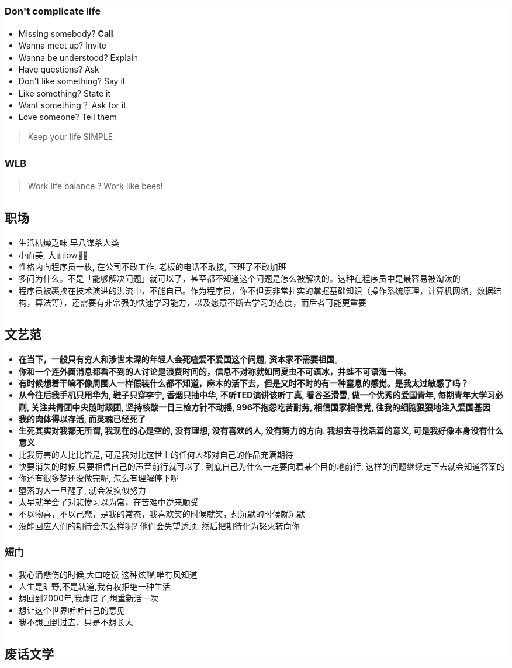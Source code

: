 ### Don't complicate life
- Missing somebody?   **Call**
- Wanna meet up?  Invite
- Wanna be understood? Explain
- Have questions? Ask
- Don't like something? Say it
- Like something? State it
- Want something？ Ask for it
- Love someone? Tell them
> Keep your life SIMPLE

### WLB
> Work life balance ? Work like bees!

## 职场

- 生活枯燥乏味 早八谋杀人类
- 小而美, 大而low👎🏻
- 性格内向程序员一枚, 在公司不敢工作, 老板的电话不敢接, 下班了不敢加班
- 多问为什么。不是「能够解决问题」就可以了，甚至都不知道这个问题是怎么被解决的。这种在程序员中是最容易被淘汰的
- 程序员被裹挟在技术演进的洪流中，不能自已。作为程序员，你不但要非常扎实的掌握基础知识（操作系统原理，计算机网络，数据结构，算法等），还需要有非常强的快速学习能力，以及愿意不断去学习的态度，而后者可能更重要

## 文艺范

- **在当下，一般只有穷人和涉世未深的年轻人会死嗑爱不爱国这个问题,** **资本家不需要祖国**。
- **你和一个连外面消息都看不到的人讨论是浪费时间的，信息不对称就如同夏虫不可语冰，井蛙不可语海一样。**
- **有时候想着干嘛不像周围人一样假装什么都不知道，麻木的活下去，但是又时不时的有一种窒息的感觉。是我太过敏感了吗？**
- **从今往后我手机只用华为, 鞋子只穿李宁, 香烟只抽中华, 不听TED演讲该听丁真, 看谷圣滑雪, 做一个优秀的爱国青年, 每期青年大学习必刷, 关注共青团中央随时跟团, 坚持核酸一日三检方针不动摇, 996不抱怨吃苦耐劳, 相信国家相信党, 往我的细胞狠狠地注入爱国基因**
- **我的肉体得以存活, 而灵魂已经死了**
- **生死其实对我都无所谓, 我现在的心是空的, 没有理想, 没有喜欢的人, 没有努力的方向. 我想去寻找活着的意义, 可是我好像本身没有什么意义**
- 比我厉害的人比比皆是, 可是我对比这世上的任何人都对自己的作品充满期待
- 快要消失的时候,只要相信自己的声音前行就可以了, 到底自己为什么一定要向着某个目的地前行, 这样的问题继续走下去就会知道答案的
- 你还有很多梦还没做完呢, 怎么有理解停下呢
- 堕落的人一旦醒了, 就会发疯似努力
- 太早就学会了对悲惨习以为常，在苦难中逆来顺受
- 不以物喜，不以己悲，是我的常态，我喜欢笑的时候就笑，想沉默的时候就沉默
- 没能回应人们的期待会怎么样呢? 他们会失望透顶, 然后把期待化为怒火转向你

### 短门

- 我心涌悲伤的时候,大口吃饭 这种炫耀,唯有风知道
- 人生是旷野,不是轨道,我有权拒绝一种生活
- 想回到2000年,我虚度了,想重新活一次
- 想让这个世界听听自己的意见
- 我不想回到过去，只是不想长大

## 废话文学
